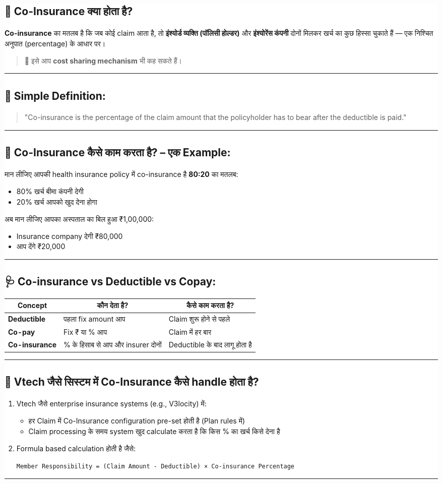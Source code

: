 ## 🧾 **Co-Insurance क्या होता है?**

**Co-insurance** का मतलब है कि जब कोई claim आता है, तो **इंश्योर्ड व्यक्ति (पॉलिसी होल्डर)** और **इंश्योरेंस कंपनी** दोनों मिलकर खर्च का कुछ हिस्सा चुकाते हैं — एक निश्चित अनुपात (percentage) के आधार पर।

> 📌 इसे आप **cost sharing mechanism** भी कह सकते हैं।

---

## 🧠 **Simple Definition:**
> "Co-insurance is the percentage of the claim amount that the policyholder has to bear after the deductible is paid."

---

## 🔢 **Co-Insurance कैसे काम करता है? – एक Example:**

मान लीजिए आपकी health insurance policy में co-insurance है **80:20** का मतलब:
- 80% खर्च बीमा कंपनी देगी  
- 20% खर्च आपको खुद देना होगा  

अब मान लीजिए आपका अस्पताल का बिल हुआ ₹1,00,000:
- Insurance company देगी ₹80,000  
- आप देंगे ₹20,000

---

## 🩺 **Co-insurance vs Deductible vs Copay:**

| Concept         | कौन देता है?           | कैसे काम करता है?                  |
|----------------|------------------------|------------------------------------|
| **Deductible** | पहला fix amount आप      | Claim शुरू होने से पहले              |
| **Co-pay**     | Fix ₹ या % आप           | Claim में हर बार                   |
| **Co-insurance**| % के हिसाब से आप और insurer दोनों | Deductible के बाद लागू होता है     |

---

## 📘 **Vtech जैसे सिस्टम में Co-Insurance कैसे handle होता है?**

1. Vtech जैसे enterprise insurance systems (e.g., V3locity) में:
   - हर Claim में Co-Insurance configuration pre-set होती है (Plan rules में)
   - Claim processing के समय system खुद calculate करता है कि किस % का खर्च किसे देना है

2. Formula based calculation होती है जैसे:
   ```
   Member Responsibility = (Claim Amount - Deductible) × Co-insurance Percentage
   ```

---